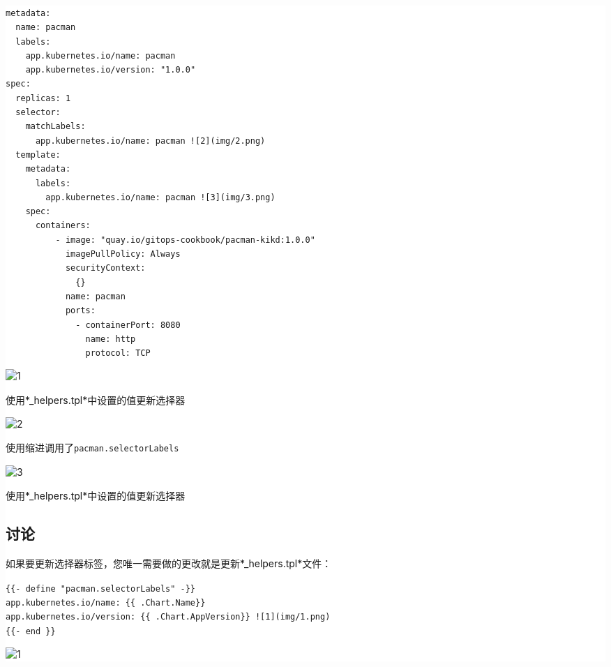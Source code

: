 ```
metadata:
  name: pacman
  labels:
    app.kubernetes.io/name: pacman
    app.kubernetes.io/version: "1.0.0"
spec:
  replicas: 1
  selector:
    matchLabels:
      app.kubernetes.io/name: pacman ![2](img/2.png)
  template:
    metadata:
      labels:
        app.kubernetes.io/name: pacman ![3](img/3.png)
    spec:
      containers:
          - image: "quay.io/gitops-cookbook/pacman-kikd:1.0.0"
            imagePullPolicy: Always
            securityContext:
              {}
            name: pacman
            ports:
              - containerPort: 8080
                name: http
                protocol: TCP
```

![1](img/#co_helm_CO8-1)

使用*_helpers.tpl*中设置的值更新选择器

![2](img/#co_helm_CO8-2)

使用缩进调用了`pacman.selectorLabels`

![3](img/#co_helm_CO8-3)

使用*_helpers.tpl*中设置的值更新选择器

## 讨论

如果要更新选择器标签，您唯一需要做的更改就是更新*_helpers.tpl*文件：

```
{{- define "pacman.selectorLabels" -}}
app.kubernetes.io/name: {{ .Chart.Name}}
app.kubernetes.io/version: {{ .Chart.AppVersion}} ![1](img/1.png)
{{- end }}
```

![1](img/#co_helm_CO9-1)
